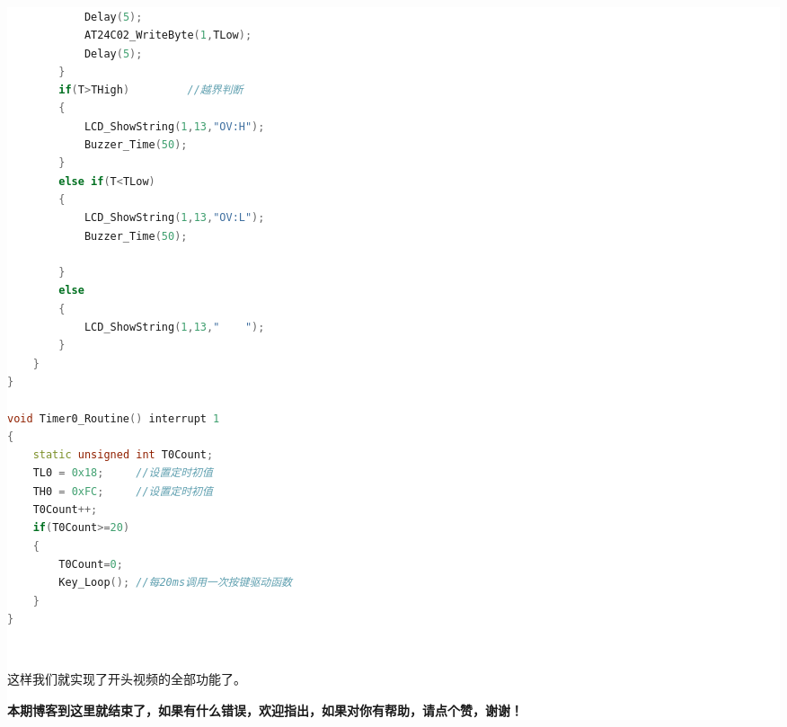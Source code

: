 ```cpp
			Delay(5);
			AT24C02_WriteByte(1,TLow);
			Delay(5);
		}
		if(T>THigh)			//越界判断
		{
			LCD_ShowString(1,13,"OV:H");
			Buzzer_Time(50);
		}
		else if(T<TLow)
		{
			LCD_ShowString(1,13,"OV:L");
			Buzzer_Time(50);

		}
		else
		{
			LCD_ShowString(1,13,"    ");
		}
	}
}

void Timer0_Routine() interrupt 1
{
	static unsigned int T0Count;
	TL0 = 0x18;		//设置定时初值
	TH0 = 0xFC;		//设置定时初值
	T0Count++;
	if(T0Count>=20)
	{
		T0Count=0;
		Key_Loop();	//每20ms调用一次按键驱动函数
	}
}
```

![点击并拖拽以移动](data:image/gif;base64,R0lGODlhAQABAPABAP///wAAACH5BAEKAAAALAAAAAABAAEAAAICRAEAOw==)

这样我们就实现了开头视频的全部功能了。

**本期博客到这里就结束了，如果有什么错误，欢迎指出，如果对你有帮助，请点个赞，谢谢！**